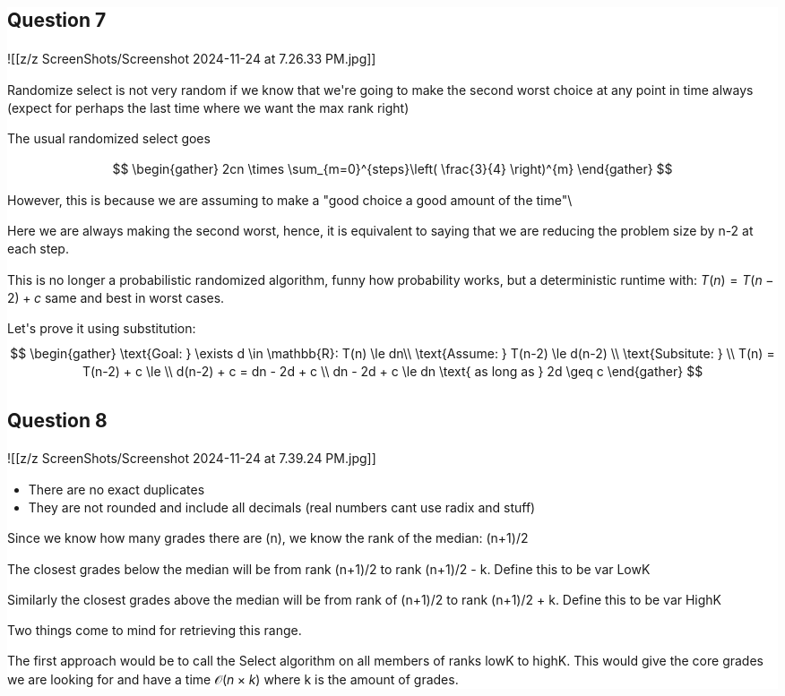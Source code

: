 ## Question 7
![[z/z ScreenShots/Screenshot 2024-11-24 at 7.26.33 PM.jpg]]

Randomize select is not very random if we know that we're going to make the second worst choice at any point in time always (expect for perhaps the last time where we want the max rank right)

The usual randomized select goes

$$
\begin{gather}
2cn \times \sum_{m=0}^{steps}\left( \frac{3}{4} \right)^{m}
\end{gather}
$$

However, this is because we are assuming to make a "good choice a good amount of the time"\

Here we are always making the second worst, hence, it is equivalent to saying that we are reducing the problem size by n-2 at each step.

This is no longer a probabilistic randomized algorithm, funny how probability works, but a deterministic runtime with: 
$T(n) = T(n-2) + c$
same and best in worst cases.

Let's prove it using substitution: 
$$
\begin{gather}
\text{Goal: } \exists d \in \mathbb{R}:  T(n) \le dn\\
\text{Assume: } T(n-2) \le d(n-2) \\
\text{Subsitute: } \\
T(n) = T(n-2) + c \le \\
d(n-2) + c = dn - 2d + c \\
dn - 2d + c \le dn \text{ as long as } 2d \geq c
\end{gather}
$$

## Question 8

![[z/z ScreenShots/Screenshot 2024-11-24 at 7.39.24 PM.jpg]]

- There are no exact duplicates
- They are not rounded and include all decimals (real numbers cant use radix and stuff)

Since we know how many grades there are (n), we know the rank of the median: (n+1)/2

The closest grades below the median will be from rank (n+1)/2 to rank (n+1)/2 - k. Define this to be var LowK

Similarly the closest grades above the median will be from rank of (n+1)/2 to rank (n+1)/2 + k. Define this to be var HighK

Two things come to mind for retrieving this range.

The first approach would be to call the Select algorithm on all members of ranks lowK to highK. This would give the core grades we are looking for and have a time $\mathcal{O}(n\times k)$ where k is the amount of grades. 
